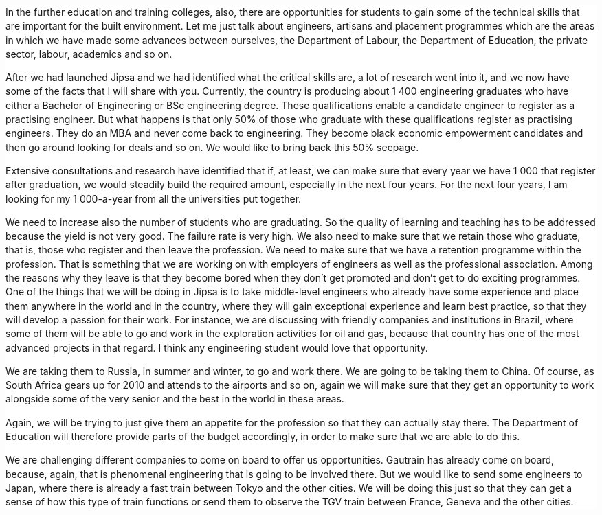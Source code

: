 In the further education and training colleges, also, there are
opportunities for students to gain some of the technical skills that are
important for the built environment. Let me just talk about engineers,
artisans and placement programmes which are the areas in which we have made
some advances between ourselves, the Department of Labour, the Department
of Education, the private sector, labour, academics and so on.

After we had launched Jipsa and we had identified what the critical skills
are, a lot of research went into it, and we now have some of the facts that
I will share with you. Currently, the country is producing about 1 400
engineering graduates who have either a Bachelor of Engineering or BSc
engineering degree. These qualifications enable a candidate engineer to
register as a practising engineer. But what happens is that only 50% of
those who graduate with these qualifications register as practising
engineers. They do an MBA and never come back to engineering. They become
black economic empowerment candidates and then go around looking for deals
and so on. We would like to bring back this 50% seepage.

Extensive consultations and research have identified that if, at least, we
can make sure that every year we have 1 000 that register after graduation,
we would steadily build the required amount, especially in the next four
years. For the next four years, I am looking for my 1 000-a-year from all
the universities put together.

We need to increase also the number of students who are graduating. So the
quality of learning and teaching has to be addressed because the yield is
not very good. The failure rate is very high. We also need to make sure
that we retain those who graduate, that is, those who register and then
leave the profession. We need to make sure that we have a retention
programme within the profession. That is something that we are working on
with employers of engineers as well as the professional association.
Among the reasons why they leave is that they become bored when they don’t
get promoted and don’t get to do exciting programmes. One of the things
that we will be doing in Jipsa is to take middle-level engineers who
already have some experience and place them anywhere in the world and in
the country, where they will gain exceptional experience and learn best
practice, so that they will develop a passion for their work. For instance,
we are discussing with friendly companies and institutions in Brazil, where
some of them will be able to go and work in the exploration activities for
oil and gas, because that country has one of the most advanced projects in
that regard. I think any engineering student would love that opportunity.

We are taking them to Russia, in summer and winter, to go and work there.
We are going to be taking them to China. Of course, as South Africa gears
up for 2010 and attends to the airports and so on, again we will make sure
that they get an opportunity to work alongside some of the very senior and
the best in the world in these areas.

Again, we will be trying to just give them an appetite for the profession
so that they can actually stay there. The Department of Education will
therefore provide parts of the budget accordingly, in order to make sure
that we are able to do this.

We are challenging different companies to come on board to offer us
opportunities. Gautrain has already come on board, because, again, that is
phenomenal engineering that is going to be involved there. But we would
like to send some engineers to Japan, where there is already a fast train
between Tokyo and the other cities. We will be doing this just so that they
can get a sense of how this type of train functions or send them to observe
the TGV train between France, Geneva and the other cities.

